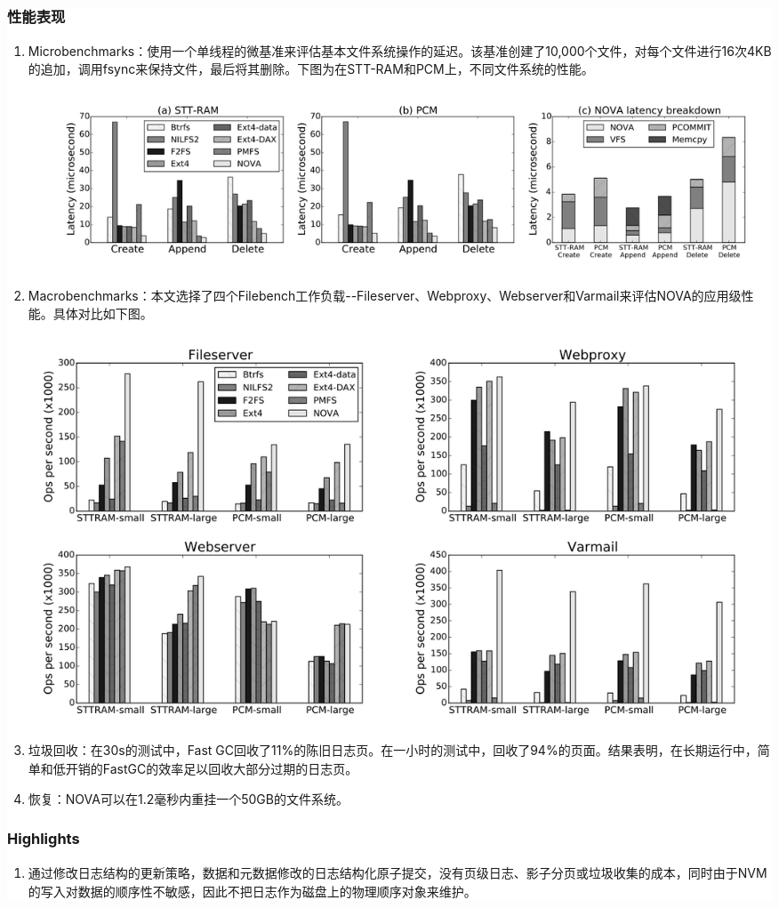 ### 性能表现

1. Microbenchmarks：使用一个单线程的微基准来评估基本文件系统操作的延迟。该基准创建了10,000个文件，对每个文件进行16次4KB的追加，调用fsync来保持文件，最后将其删除。下图为在STT-RAM和PCM上，不同文件系统的性能。

   ![截屏2021-11-15 下午4.06.37](../images/2021-11-05-NOVA/micro.png)

2. Macrobenchmarks：本文选择了四个Filebench工作负载--Fileserver、Webproxy、Webserver和Varmail来评估NOVA的应用级性能。具体对比如下图。

   ![截屏2021-11-15 下午4.12.37](../images/2021-11-05-NOVA/macro.png)

3. 垃圾回收：在30s的测试中，Fast GC回收了11%的陈旧日志页。在一小时的测试中，回收了94%的页面。结果表明，在长期运行中，简单和低开销的FastGC的效率足以回收大部分过期的日志页。
4. 恢复：NOVA可以在1.2毫秒内重挂一个50GB的文件系统。

### Highlights

1. 通过修改日志结构的更新策略，数据和元数据修改的日志结构化原子提交，没有页级日志、影子分页或垃圾收集的成本，同时由于NVM的写入对数据的顺序性不敏感，因此不把日志作为磁盘上的物理顺序对象来维护。

